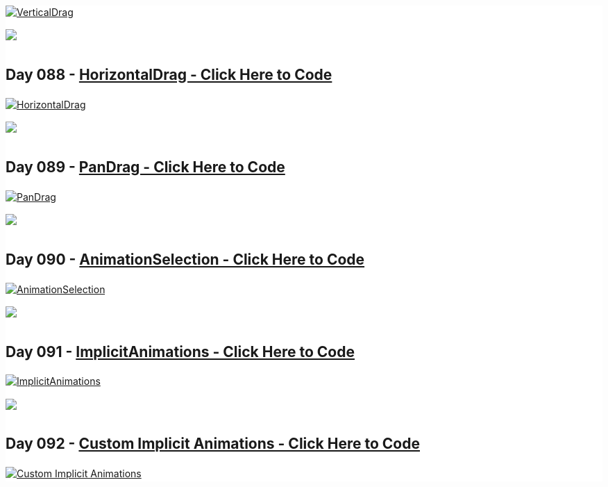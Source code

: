 <a href="https://flutter.dev/docs/development/ui/advanced/gestures"><img src = 'https://img.youtube.com/vi/4AoFA19gbLo/0.jpg' alt="VerticalDrag" width=150></a>

<a href="https://saythanks.io/to/sanjaybabu618%40gmail.com"><img src="https://img.shields.io/badge/Say%20Thanks-!-1EAEDB.svg"></a>

## Day 088 - [HorizontalDrag - Click Here to Code](https://github.com/sanjaysanju618/100-Days-Of-Flutter-Widgets/blob/master/hundred_days_of_flutter_widget/lib/day088_horizontal_drag.dart)

<a href="https://flutter.dev/docs/development/ui/advanced/gestures"><img src = 'https://img.youtube.com/vi/4AoFA19gbLo/0.jpg' alt="HorizontalDrag" width=150></a>

<a href="https://saythanks.io/to/sanjaybabu618%40gmail.com"><img src="https://img.shields.io/badge/Say%20Thanks-!-1EAEDB.svg"></a>

## Day 089 - [PanDrag - Click Here to Code](https://github.com/sanjaysanju618/100-Days-Of-Flutter-Widgets/blob/master/hundred_days_of_flutter_widget/lib/day089_pan_drag.dart)

<a href="https://flutter.dev/docs/development/ui/advanced/gestures"><img src = 'https://img.youtube.com/vi/4AoFA19gbLo/0.jpg' alt="PanDrag" width=150></a>

<a href="https://saythanks.io/to/sanjaybabu618%40gmail.com"><img src="https://img.shields.io/badge/Say%20Thanks-!-1EAEDB.svg"></a>

## Day 090 - [AnimationSelection - Click Here to Code](https://github.com/sanjaysanju618/100-Days-Of-Flutter-Widgets/blob/master/hundred_days_of_flutter_widget/lib/day090_animation_flutter.dart)

<a href="https://youtu.be/GXIJJkq_H8g"><img src = 'https://img.youtube.com/vi/GXIJJkq_H8g/0.jpg' alt="AnimationSelection" width=150></a>

<a href="https://saythanks.io/to/sanjaybabu618%40gmail.com"><img src="https://img.shields.io/badge/Say%20Thanks-!-1EAEDB.svg"></a>

## Day 091 - [ImplicitAnimations - Click Here to Code](https://github.com/sanjaysanju618/100-Days-Of-Flutter-Widgets/blob/master/hundred_days_of_flutter_widget/lib/day091_implicit_animations.dart)

<a href="https://youtu.be/IVTjpW3W33s"><img src = 'https://img.youtube.com/vi/IVTjpW3W33s/0.jpg' alt="ImplicitAnimations" width=150></a>

<a href="https://saythanks.io/to/sanjaybabu618%40gmail.com"><img src="https://img.shields.io/badge/Say%20Thanks-!-1EAEDB.svg"></a>

## Day 092 - [Custom Implicit Animations - Click Here to Code](https://github.com/sanjaysanju618/100-Days-Of-Flutter-Widgets/blob/master/hundred_days_of_flutter_widget/lib/day092_custom_implicit_animations.dart)

<a href="https://youtu.be/6KiPEqzJIKQ"><img src = 'https://img.youtube.com/vi/6KiPEqzJIKQ/0.jpg' alt="Custom Implicit Animations" width=150></a>
